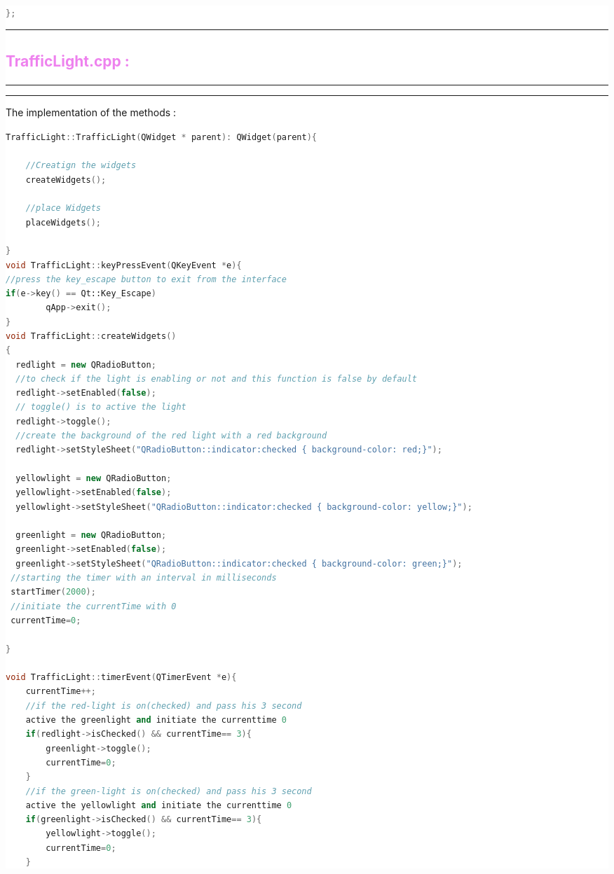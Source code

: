 ```c++
};
```
---
## <span style="color:Violet">**TrafficLight.cpp :**</span>
---
---

The implementation of the methods :

```c++
TrafficLight::TrafficLight(QWidget * parent): QWidget(parent){

    //Creatign the widgets
    createWidgets();

    //place Widgets
    placeWidgets();

}
void TrafficLight::keyPressEvent(QKeyEvent *e){
//press the key_escape button to exit from the interface     
if(e->key() == Qt::Key_Escape)
        qApp->exit();
}
void TrafficLight::createWidgets()
{
  redlight = new QRadioButton;
  //to check if the light is enabling or not and this function is false by default 
  redlight->setEnabled(false);
  // toggle() is to active the light 
  redlight->toggle();
  //create the background of the red light with a red background 
  redlight->setStyleSheet("QRadioButton::indicator:checked { background-color: red;}");

  yellowlight = new QRadioButton;
  yellowlight->setEnabled(false);
  yellowlight->setStyleSheet("QRadioButton::indicator:checked { background-color: yellow;}");

  greenlight = new QRadioButton;
  greenlight->setEnabled(false);
  greenlight->setStyleSheet("QRadioButton::indicator:checked { background-color: green;}");
 //starting the timer with an interval in milliseconds 
 startTimer(2000);
 //initiate the currentTime with 0
 currentTime=0;
 
}

void TrafficLight::timerEvent(QTimerEvent *e){
    currentTime++;
    //if the red-light is on(checked) and pass his 3 second    
    active the greenlight and initiate the currenttime 0
    if(redlight->isChecked() && currentTime== 3){
        greenlight->toggle();
        currentTime=0;
    }
    //if the green-light is on(checked) and pass his 3 second    
    active the yellowlight and initiate the currenttime 0
    if(greenlight->isChecked() && currentTime== 3){
        yellowlight->toggle();
        currentTime=0;
    }
```